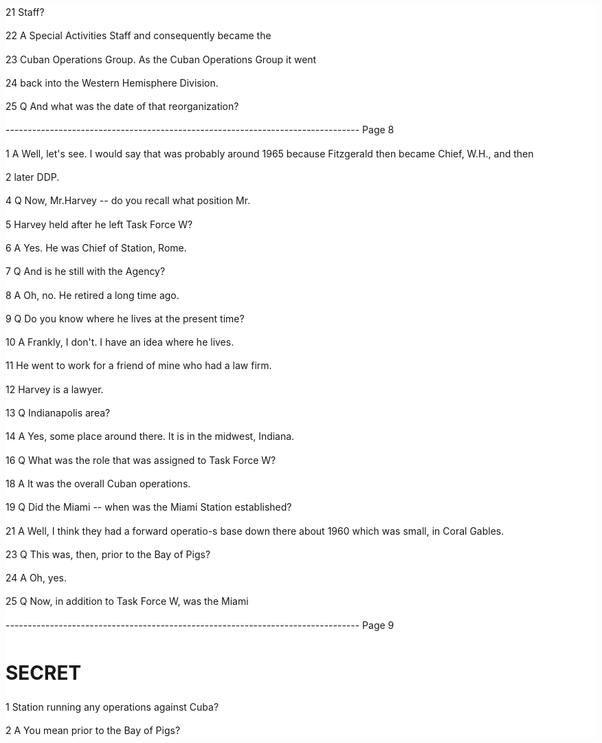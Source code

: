 21 Staff?

22 A Special Activities Staff and consequently became the

23 Cuban Operations Group. As the Cuban Operations Group it went

24 back into the Western Hemisphere Division.

25 Q And what was the date of that reorganization?


-------------------------------------------------------------------------------- Page 8

1 A Well, let's see. I would say that was probably around 1965 because Fitzgerald then became Chief, W.H., and then

2 later DDP.

4 Q Now, Mr.Harvey -- do you recall what position Mr.

5 Harvey held after he left Task Force W?

6 A Yes. He was Chief of Station, Rome.

7 Q And is he still with the Agency?

8 A Oh, no. He retired a long time ago.

9 Q Do you know where he lives at the present time?

10 A Frankly, I don't. I have an idea where he lives.

11 He went to work for a friend of mine who had a law firm.

12 Harvey is a lawyer.

13 Q Indianapolis area?

14 A Yes, some place around there. It is in the midwest, Indiana.

16 Q What was the role that was assigned to Task Force W?

18 A It was the overall Cuban operations.

19 Q Did the Miami -- when was the Miami Station established?

21 A Well, I think they had a forward operatio-s base down there about 1960 which was small, in Coral Gables.

23 Q This was, then, prior to the Bay of Pigs?

24 A Oh, yes.

25 Q Now, in addition to Task Force W, was the Miami


-------------------------------------------------------------------------------- Page 9

# SECRET

1 Station running any operations against Cuba?

2 A You mean prior to the Bay of Pigs?
